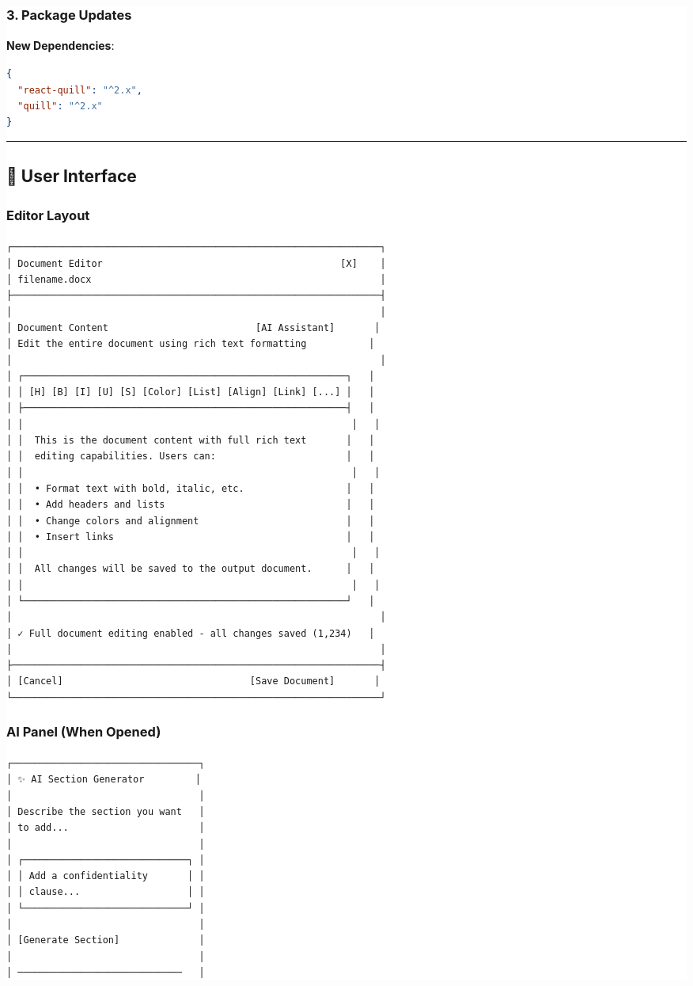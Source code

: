 ### 3. **Package Updates**
**New Dependencies**:
```json
{
  "react-quill": "^2.x",
  "quill": "^2.x"
}
```

---

## 🎨 User Interface

### Editor Layout

```
┌─────────────────────────────────────────────────────────────────┐
│ Document Editor                                          [X]    │
│ filename.docx                                                   │
├─────────────────────────────────────────────────────────────────┤
│                                                                 │
│ Document Content                          [AI Assistant]       │
│ Edit the entire document using rich text formatting           │
│                                                                 │
│ ┌─────────────────────────────────────────────────────────┐   │
│ │ [H] [B] [I] [U] [S] [Color] [List] [Align] [Link] [...] │   │
│ ├─────────────────────────────────────────────────────────┤   │
│ │                                                          │   │
│ │  This is the document content with full rich text       │   │
│ │  editing capabilities. Users can:                       │   │
│ │                                                          │   │
│ │  • Format text with bold, italic, etc.                  │   │
│ │  • Add headers and lists                                │   │
│ │  • Change colors and alignment                          │   │
│ │  • Insert links                                         │   │
│ │                                                          │   │
│ │  All changes will be saved to the output document.      │   │
│ │                                                          │   │
│ └─────────────────────────────────────────────────────────┘   │
│                                                                 │
│ ✓ Full document editing enabled - all changes saved (1,234)   │
│                                                                 │
├─────────────────────────────────────────────────────────────────┤
│ [Cancel]                                 [Save Document]       │
└─────────────────────────────────────────────────────────────────┘
```

### AI Panel (When Opened)

```
┌─────────────────────────────────┐
│ ✨ AI Section Generator         │
│                                 │
│ Describe the section you want   │
│ to add...                       │
│                                 │
│ ┌─────────────────────────────┐ │
│ │ Add a confidentiality       │ │
│ │ clause...                   │ │
│ └─────────────────────────────┘ │
│                                 │
│ [Generate Section]              │
│                                 │
│ ─────────────────────────────   │
```